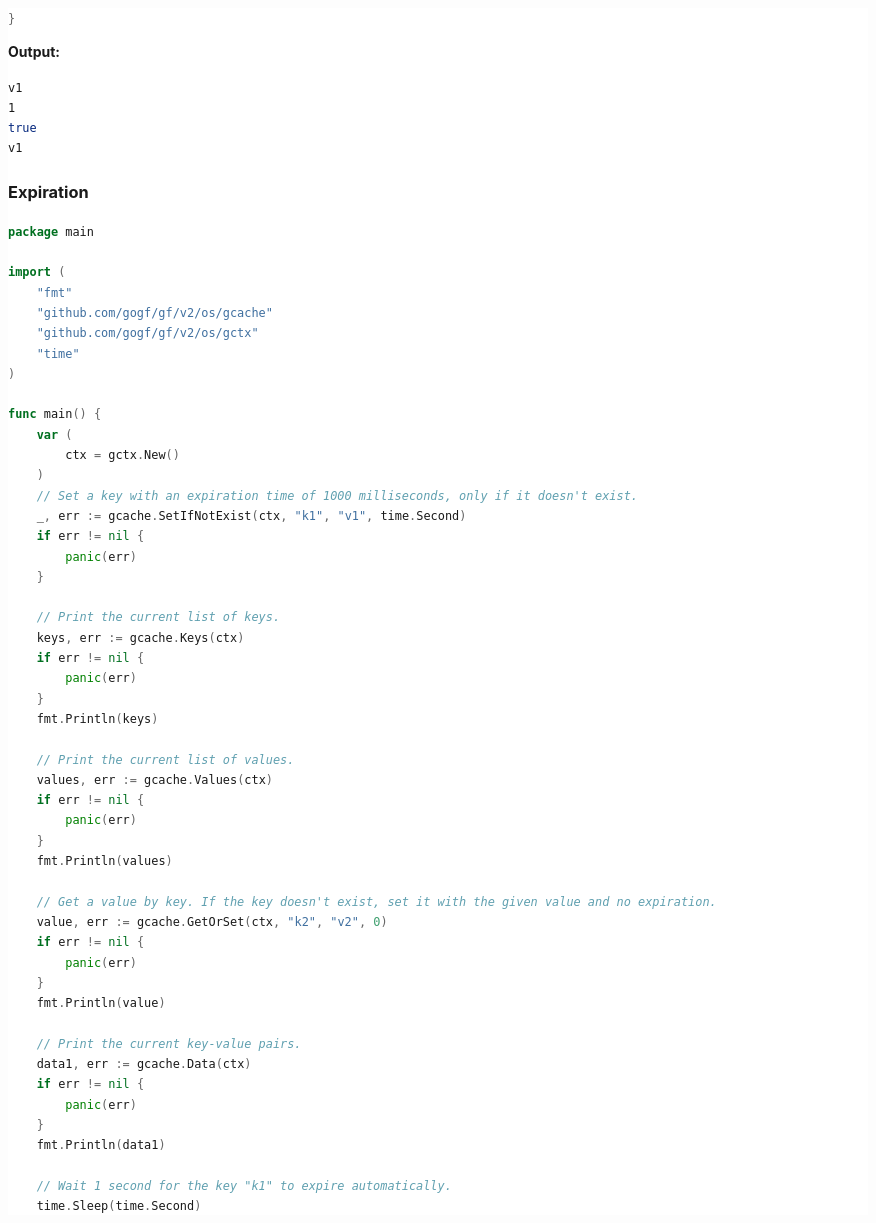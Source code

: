 ```go
}
```

**Output:**

```bash
v1
1
true
v1
```

### Expiration

```go
package main

import (
    "fmt"
    "github.com/gogf/gf/v2/os/gcache"
    "github.com/gogf/gf/v2/os/gctx"
    "time"
)

func main() {
    var (
        ctx = gctx.New()
    )
    // Set a key with an expiration time of 1000 milliseconds, only if it doesn't exist.
    _, err := gcache.SetIfNotExist(ctx, "k1", "v1", time.Second)
    if err != nil {
        panic(err)
    }

    // Print the current list of keys.
    keys, err := gcache.Keys(ctx)
    if err != nil {
        panic(err)
    }
    fmt.Println(keys)

    // Print the current list of values.
    values, err := gcache.Values(ctx)
    if err != nil {
        panic(err)
    }
    fmt.Println(values)

    // Get a value by key. If the key doesn't exist, set it with the given value and no expiration.
    value, err := gcache.GetOrSet(ctx, "k2", "v2", 0)
    if err != nil {
        panic(err)
    }
    fmt.Println(value)

    // Print the current key-value pairs.
    data1, err := gcache.Data(ctx)
    if err != nil {
        panic(err)
    }
    fmt.Println(data1)

    // Wait 1 second for the key "k1" to expire automatically.
    time.Sleep(time.Second)

```